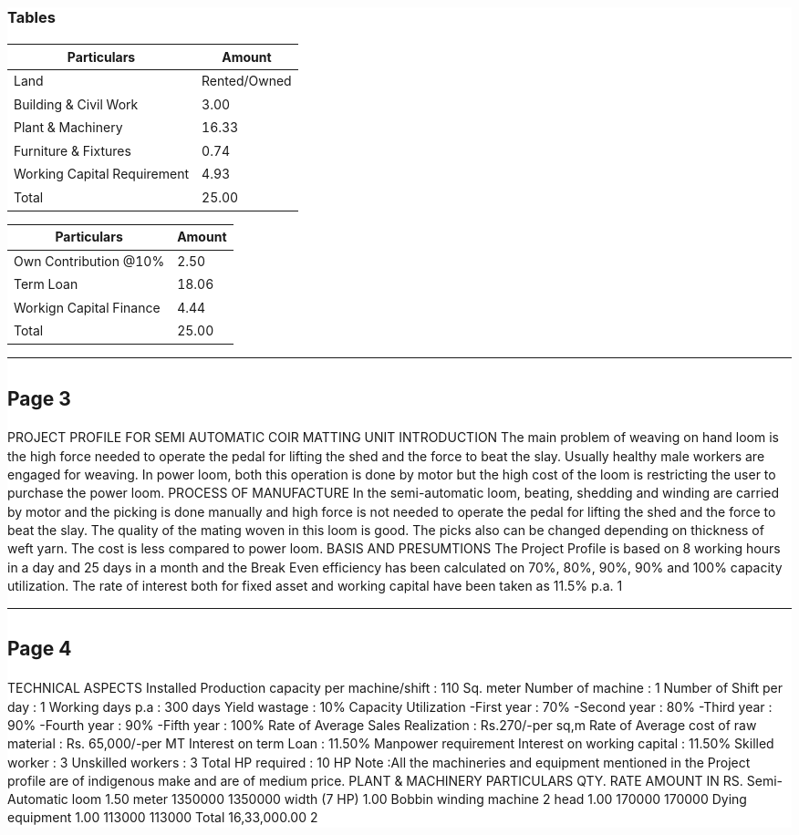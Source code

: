 ### Tables

| Particulars | Amount |
|---|---|
| Land | Rented/Owned |
| Building & Civil Work | 3.00 |
| Plant & Machinery | 16.33 |
| Furniture & Fixtures | 0.74 |
| Working Capital Requirement | 4.93 |
| Total | 25.00 |

| Particulars | Amount |
|---|---|
| Own Contribution @10% | 2.50 |
| Term Loan | 18.06 |
| Workign Capital Finance | 4.44 |
| Total | 25.00 |

---

## Page 3

PROJECT PROFILE FOR SEMI AUTOMATIC COIR MATTING UNIT INTRODUCTION The main problem of weaving on hand loom is the high force needed to operate the pedal for lifting the shed and the force to beat the slay. Usually healthy male workers are engaged for weaving. In power loom, both this operation is done by motor but the high cost of the loom is restricting the user to purchase the power loom. PROCESS OF MANUFACTURE In the semi-automatic loom, beating, shedding and winding are carried by motor and the picking is done manually and high force is not needed to operate the pedal for lifting the shed and the force to beat the slay. The quality of the mating woven in this loom is good. The picks also can be changed depending on thickness of weft yarn. The cost is less compared to power loom. BASIS AND PRESUMTIONS The Project Profile is based on 8 working hours in a day and 25 days in a month and the Break Even efficiency has been calculated on 70%, 80%, 90%, 90% and 100% capacity utilization. The rate of interest both for fixed asset and working capital have been taken as 11.5% p.a. 1

---

## Page 4

TECHNICAL ASPECTS Installed Production capacity per machine/shift : 110 Sq. meter Number of machine : 1 Number of Shift per day : 1 Working days p.a : 300 days Yield wastage : 10% Capacity Utilization -First year : 70% -Second year : 80% -Third year : 90% -Fourth year : 90% -Fifth year : 100% Rate of Average Sales Realization : Rs.270/-per sq,m Rate of Average cost of raw material : Rs. 65,000/-per MT Interest on term Loan : 11.50% Manpower requirement Interest on working capital : 11.50% Skilled worker : 3 Unskilled workers : 3 Total HP required : 10 HP Note :All the machineries and equipment mentioned in the Project profile are of indigenous make and are of medium price. PLANT & MACHINERY PARTICULARS QTY. RATE AMOUNT IN RS. Semi-Automatic loom 1.50 meter 1350000 1350000 width (7 HP) 1.00 Bobbin winding machine 2 head 1.00 170000 170000 Dying equipment 1.00 113000 113000 Total 16,33,000.00 2
